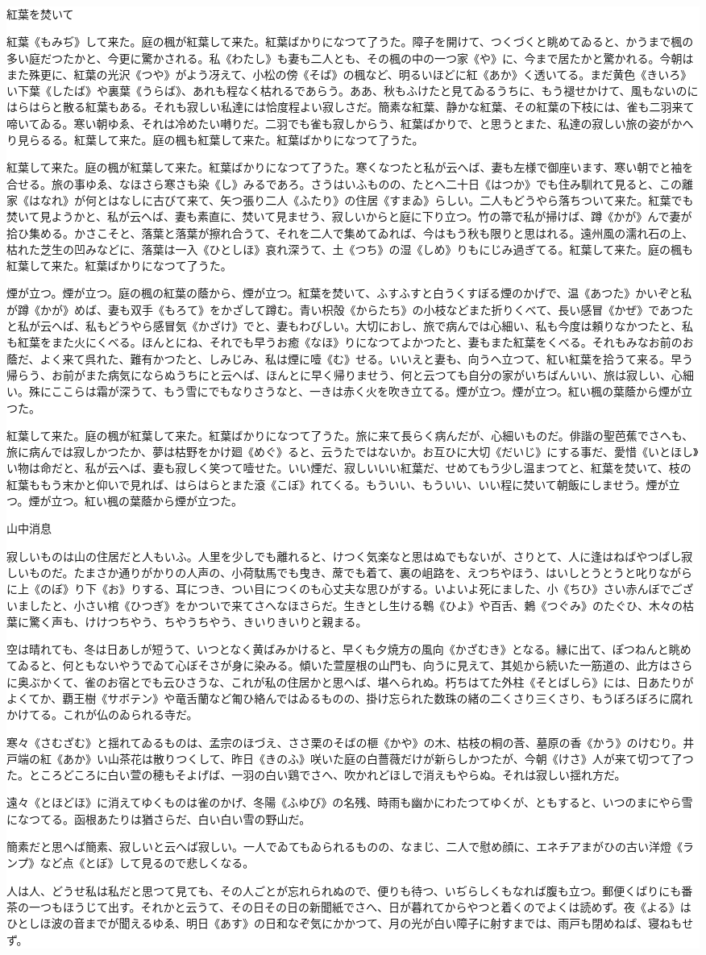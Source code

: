 紅葉を焚いて




紅葉《もみぢ》して来た。庭の楓が紅葉して来た。紅葉ばかりになつて了うた。障子を開けて、つくづくと眺めてゐると、かうまで楓の多い庭だつたかと、今更に驚かされる。私《わたし》も妻も二人とも、その楓の中の一つ家《や》に、今まで居たかと驚かれる。今朝はまた殊更に、紅葉の光沢《つや》がよう冴えて、小松の傍《そば》の楓など、明るいほどに紅《あか》く透いてる。まだ黄色《きいろ》い下葉《したば》や裏葉《うらば》、あれも程なく枯れるであらう。ああ、秋もふけたと見てゐるうちに、もう褪せかけて、風もないのにはらはらと散る紅葉もある。それも寂しい私達には恰度程よい寂しさだ。簡素な紅葉、静かな紅葉、その紅葉の下枝には、雀も二羽来て啼いてゐる。寒い朝ゆゑ、それは冷めたい囀りだ。二羽でも雀も寂しからう、紅葉ばかりで、と思うとまた、私達の寂しい旅の姿がかへり見らるる。紅葉して来た。庭の楓も紅葉して来た。紅葉ばかりになつて了うた。



紅葉して来た。庭の楓が紅葉して来た。紅葉ばかりになつて了うた。寒くなつたと私が云へば、妻も左様で御座います、寒い朝でと袖を合せる。旅の事ゆゑ、なほさら寒さも染《し》みるであろ。さうはいふものの、たとへ二十日《はつか》でも住み馴れて見ると、この離家《はなれ》が何とはなしに古びて来て、矢つ張り二人《ふたり》の住居《すまゐ》らしい。二人もどうやら落ちついて来た。紅葉でも焚いて見ようかと、私が云へば、妻も素直に、焚いて見ませう、寂しいからと庭に下り立つ。竹の箒で私が掃けば、蹲《かが》んで妻が拾ひ集める。かさこそと、落葉と落葉が擦れ合うて、それを二人で集めてゐれば、今はもう秋も限りと思はれる。遠州風の濡れ石の上、枯れた芝生の凹みなどに、落葉は一入《ひとしほ》哀れ深うて、土《つち》の湿《しめ》りもにじみ過ぎてる。紅葉して来た。庭の楓も紅葉して来た。紅葉ばかりになつて了うた。



煙が立つ。煙が立つ。庭の楓の紅葉の蔭から、煙が立つ。紅葉を焚いて、ふすふすと白うくすぼる煙のかげで、温《あつた》かいぞと私が蹲《かが》めば、妻も双手《もろて》をかざして蹲む。青い枳殻《からたち》の小枝などまた折りくべて、長い感冒《かぜ》であつたと私が云へば、私もどうやら感冒気《かざけ》でと、妻もわびしい。大切におし、旅で病んでは心細い、私も今度は頼りなかつたと、私も紅葉をまた火にくべる。ほんとにね、それでも早うお癒《なほ》りになつてよかつたと、妻もまた紅葉をくべる。それもみなお前のお蔭だ、よく来て呉れた、難有かつたと、しみじみ、私は煙に噎《む》せる。いいえと妻も、向うへ立つて、紅い紅葉を拾うて来る。早う帰らう、お前がまた病気にならぬうちにと云へば、ほんとに早く帰りませう、何と云つても自分の家がいちばんいい、旅は寂しい、心細い。殊にここらは霜が深うて、もう雪にでもなりさうなと、一きは赤く火を吹き立てる。煙が立つ。煙が立つ。紅い楓の葉蔭から煙が立つた。



紅葉して来た。庭の楓が紅葉して来た。紅葉ばかりになつて了うた。旅に来て長らく病んだが、心細いものだ。俳諧の聖芭蕉でさへも、旅に病んでは寂しかつたか、夢は枯野をかけ廻《めぐ》ると、云うたではないか。お互ひに大切《だいじ》にする事だ、愛惜《いとほし》い物は命だと、私が云へば、妻も寂しく笑つて噎せた。いい煙だ、寂しいいい紅葉だ、せめてもう少し温まつてと、紅葉を焚いて、枝の紅葉ももう末かと仰いで見れば、はらはらとまた滾《こぼ》れてくる。もういい、もういい、いい程に焚いて朝飯にしませう。煙が立つ。煙が立つ。紅い楓の葉蔭から煙が立つた。







山中消息




寂しいものは山の住居だと人もいふ。人里を少しでも離れると、けつく気楽なと思はぬでもないが、さりとて、人に逢はねばやつぱし寂しいものだ。たまさか通りがかりの人声の、小荷駄馬でも曳き、蓆でも着て、裏の岨路を、えつちやほう、はいしとうとうと叱りながらに上《のぼ》り下《お》りする、耳につき、つい目につくのも心丈夫な思ひがする。いよいよ死にました、小《ちひ》さい赤んぼでございましたと、小さい棺《ひつぎ》をかついで来てさへなほさらだ。生きとし生ける鵯《ひよ》や百舌、鶫《つぐみ》のたぐひ、木々の枯葉に驚く声も、けけつちやう、ちやうちやう、きいりきいりと親まる。



空は晴れても、冬は日あしが短うて、いつとなく黄ばみかけると、早くも夕焼方の風向《かざむき》となる。縁に出て、ぽつねんと眺めてゐると、何ともないやうでゐて心ぼそさが身に染みる。傾いた萱屋根の山門も、向うに見えて、其処から続いた一筋道の、此方はさらに奥ぶかくて、雀のお宿とでも云ひさうな、これが私の住居かと思へば、堪へられぬ。朽ちはてた外柱《そとばしら》には、日あたりがよくてか、覇王樹《サボテン》や竜舌蘭など匍ひ絡んではゐるものの、掛け忘られた数珠の緒の二くさり三くさり、もうぼろぼろに腐れかけてる。これが仏のゐられる寺だ。



寒々《さむざむ》と揺れてゐるものは、孟宗のほづえ、ささ栗のそばの榧《かや》の木、枯枝の桐の莟、墓原の香《かう》のけむり。井戸端の紅《あか》い山茶花は散りつくして、昨日《きのふ》咲いた庭の白薔薇だけが新らしかつたが、今朝《けさ》人が来て切つて了つた。ところどころに白い萱の穂もそよげば、一羽の白い鶏でさへ、吹かれどほしで消えもやらぬ。それは寂しい揺れ方だ。



遠々《とほどほ》に消えてゆくものは雀のかげ、冬陽《ふゆび》の名残、時雨も幽かにわたつてゆくが、ともすると、いつのまにやら雪になつてる。函根あたりは猶さらだ、白い白い雪の野山だ。



簡素だと思へば簡素、寂しいと云へば寂しい。一人でゐてもゐられるものの、なまじ、二人で慰め顔に、エネチアまがひの古い洋燈《ランプ》など点《とぼ》して見るので悲しくなる。



人は人、どうせ私は私だと思つて見ても、その人ごとが忘れられぬので、便りも待つ、いぢらしくもなれば腹も立つ。郵便くばりにも番茶の一つもほうじて出す。それかと云うて、その日その日の新聞紙でさへ、日が暮れてからやつと着くのでよくは読めず。夜《よる》はひとしほ波の音までが聞えるゆゑ、明日《あす》の日和なぞ気にかかつて、月の光が白い障子に射すまでは、雨戸も閉めねば、寝ねもせず。
